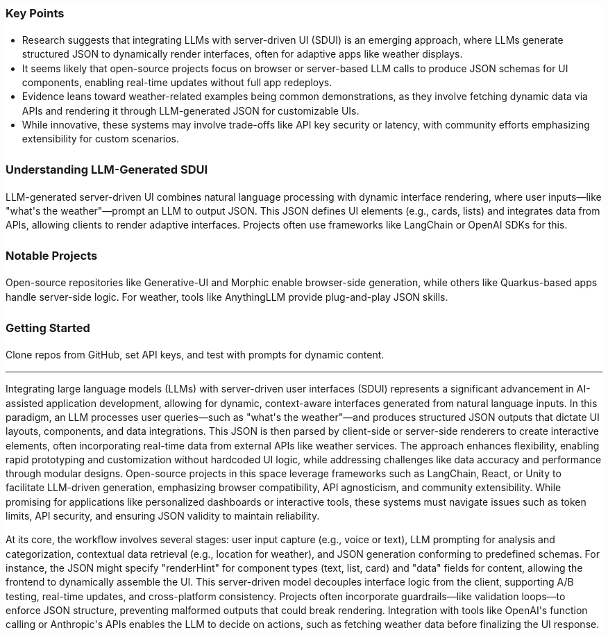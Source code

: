 ### Key Points
- Research suggests that integrating LLMs with server-driven UI (SDUI) is an emerging approach, where LLMs generate structured JSON to dynamically render interfaces, often for adaptive apps like weather displays.
- It seems likely that open-source projects focus on browser or server-based LLM calls to produce JSON schemas for UI components, enabling real-time updates without full app redeploys.
- Evidence leans toward weather-related examples being common demonstrations, as they involve fetching dynamic data via APIs and rendering it through LLM-generated JSON for customizable UIs.
- While innovative, these systems may involve trade-offs like API key security or latency, with community efforts emphasizing extensibility for custom scenarios.

### Understanding LLM-Generated SDUI
LLM-generated server-driven UI combines natural language processing with dynamic interface rendering, where user inputs—like "what's the weather"—prompt an LLM to output JSON. This JSON defines UI elements (e.g., cards, lists) and integrates data from APIs, allowing clients to render adaptive interfaces. Projects often use frameworks like LangChain or OpenAI SDKs for this.

### Notable Projects
Open-source repositories like Generative-UI and Morphic enable browser-side generation, while others like Quarkus-based apps handle server-side logic. For weather, tools like AnythingLLM provide plug-and-play JSON skills.

### Getting Started
Clone repos from GitHub, set API keys, and test with prompts for dynamic content.

---

Integrating large language models (LLMs) with server-driven user interfaces (SDUI) represents a significant advancement in AI-assisted application development, allowing for dynamic, context-aware interfaces generated from natural language inputs. In this paradigm, an LLM processes user queries—such as "what's the weather"—and produces structured JSON outputs that dictate UI layouts, components, and data integrations. This JSON is then parsed by client-side or server-side renderers to create interactive elements, often incorporating real-time data from external APIs like weather services. The approach enhances flexibility, enabling rapid prototyping and customization without hardcoded UI logic, while addressing challenges like data accuracy and performance through modular designs. Open-source projects in this space leverage frameworks such as LangChain, React, or Unity to facilitate LLM-driven generation, emphasizing browser compatibility, API agnosticism, and community extensibility. While promising for applications like personalized dashboards or interactive tools, these systems must navigate issues such as token limits, API security, and ensuring JSON validity to maintain reliability.

At its core, the workflow involves several stages: user input capture (e.g., voice or text), LLM prompting for analysis and categorization, contextual data retrieval (e.g., location for weather), and JSON generation conforming to predefined schemas. For instance, the JSON might specify "renderHint" for component types (text, list, card) and "data" fields for content, allowing the frontend to dynamically assemble the UI. This server-driven model decouples interface logic from the client, supporting A/B testing, real-time updates, and cross-platform consistency. Projects often incorporate guardrails—like validation loops—to enforce JSON structure, preventing malformed outputs that could break rendering. Integration with tools like OpenAI's function calling or Anthropic's APIs enables the LLM to decide on actions, such as fetching weather data before finalizing the UI response.
